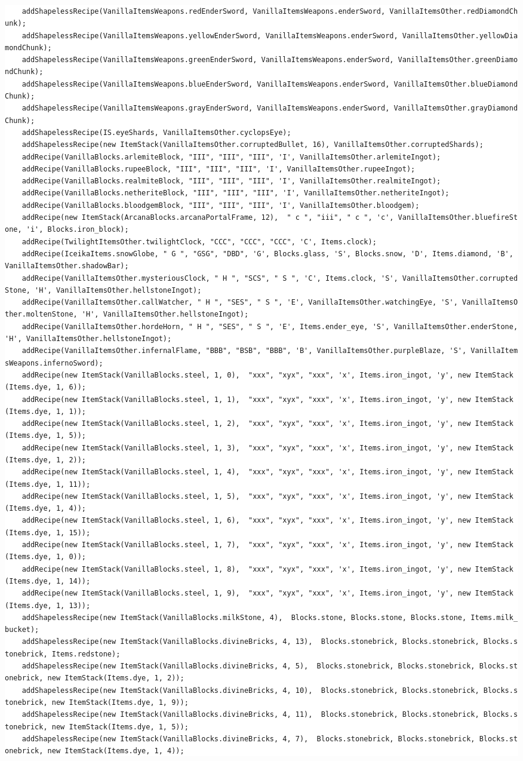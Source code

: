 		addShapelessRecipe(VanillaItemsWeapons.redEnderSword, VanillaItemsWeapons.enderSword, VanillaItemsOther.redDiamondChunk);
		addShapelessRecipe(VanillaItemsWeapons.yellowEnderSword, VanillaItemsWeapons.enderSword, VanillaItemsOther.yellowDiamondChunk);
		addShapelessRecipe(VanillaItemsWeapons.greenEnderSword, VanillaItemsWeapons.enderSword, VanillaItemsOther.greenDiamondChunk);
		addShapelessRecipe(VanillaItemsWeapons.blueEnderSword, VanillaItemsWeapons.enderSword, VanillaItemsOther.blueDiamondChunk);
		addShapelessRecipe(VanillaItemsWeapons.grayEnderSword, VanillaItemsWeapons.enderSword, VanillaItemsOther.grayDiamondChunk);
		addShapelessRecipe(IS.eyeShards, VanillaItemsOther.cyclopsEye);
		addShapelessRecipe(new ItemStack(VanillaItemsOther.corruptedBullet, 16), VanillaItemsOther.corruptedShards);
		addRecipe(VanillaBlocks.arlemiteBlock, "III", "III", "III", 'I', VanillaItemsOther.arlemiteIngot);
		addRecipe(VanillaBlocks.rupeeBlock, "III", "III", "III", 'I', VanillaItemsOther.rupeeIngot);
		addRecipe(VanillaBlocks.realmiteBlock, "III", "III", "III", 'I', VanillaItemsOther.realmiteIngot);
		addRecipe(VanillaBlocks.netheriteBlock, "III", "III", "III", 'I', VanillaItemsOther.netheriteIngot);
		addRecipe(VanillaBlocks.bloodgemBlock, "III", "III", "III", 'I', VanillaItemsOther.bloodgem);
		addRecipe(new ItemStack(ArcanaBlocks.arcanaPortalFrame, 12),  " c ", "iii", " c ", 'c', VanillaItemsOther.bluefireStone, 'i', Blocks.iron_block);
		addRecipe(TwilightItemsOther.twilightClock, "CCC", "CCC", "CCC", 'C', Items.clock);
		addRecipe(IceikaItems.snowGlobe, " G ", "GSG", "DBD", 'G', Blocks.glass, 'S', Blocks.snow, 'D', Items.diamond, 'B', VanillaItemsOther.shadowBar);
		addRecipe(VanillaItemsOther.mysteriousClock, " H ", "SCS", " S ", 'C', Items.clock, 'S', VanillaItemsOther.corruptedStone, 'H', VanillaItemsOther.hellstoneIngot);
		addRecipe(VanillaItemsOther.callWatcher, " H ", "SES", " S ", 'E', VanillaItemsOther.watchingEye, 'S', VanillaItemsOther.moltenStone, 'H', VanillaItemsOther.hellstoneIngot);
		addRecipe(VanillaItemsOther.hordeHorn, " H ", "SES", " S ", 'E', Items.ender_eye, 'S', VanillaItemsOther.enderStone, 'H', VanillaItemsOther.hellstoneIngot);
		addRecipe(VanillaItemsOther.infernalFlame, "BBB", "BSB", "BBB", 'B', VanillaItemsOther.purpleBlaze, 'S', VanillaItemsWeapons.infernoSword);
		addRecipe(new ItemStack(VanillaBlocks.steel, 1, 0),  "xxx", "xyx", "xxx", 'x', Items.iron_ingot, 'y', new ItemStack(Items.dye, 1, 6));
		addRecipe(new ItemStack(VanillaBlocks.steel, 1, 1),  "xxx", "xyx", "xxx", 'x', Items.iron_ingot, 'y', new ItemStack(Items.dye, 1, 1));
		addRecipe(new ItemStack(VanillaBlocks.steel, 1, 2),  "xxx", "xyx", "xxx", 'x', Items.iron_ingot, 'y', new ItemStack(Items.dye, 1, 5));
		addRecipe(new ItemStack(VanillaBlocks.steel, 1, 3),  "xxx", "xyx", "xxx", 'x', Items.iron_ingot, 'y', new ItemStack(Items.dye, 1, 2));
		addRecipe(new ItemStack(VanillaBlocks.steel, 1, 4),  "xxx", "xyx", "xxx", 'x', Items.iron_ingot, 'y', new ItemStack(Items.dye, 1, 11));
		addRecipe(new ItemStack(VanillaBlocks.steel, 1, 5),  "xxx", "xyx", "xxx", 'x', Items.iron_ingot, 'y', new ItemStack(Items.dye, 1, 4));
		addRecipe(new ItemStack(VanillaBlocks.steel, 1, 6),  "xxx", "xyx", "xxx", 'x', Items.iron_ingot, 'y', new ItemStack(Items.dye, 1, 15));
		addRecipe(new ItemStack(VanillaBlocks.steel, 1, 7),  "xxx", "xyx", "xxx", 'x', Items.iron_ingot, 'y', new ItemStack(Items.dye, 1, 0));
		addRecipe(new ItemStack(VanillaBlocks.steel, 1, 8),  "xxx", "xyx", "xxx", 'x', Items.iron_ingot, 'y', new ItemStack(Items.dye, 1, 14));
		addRecipe(new ItemStack(VanillaBlocks.steel, 1, 9),  "xxx", "xyx", "xxx", 'x', Items.iron_ingot, 'y', new ItemStack(Items.dye, 1, 13));
		addShapelessRecipe(new ItemStack(VanillaBlocks.milkStone, 4),  Blocks.stone, Blocks.stone, Blocks.stone, Items.milk_bucket);
		addShapelessRecipe(new ItemStack(VanillaBlocks.divineBricks, 4, 13),  Blocks.stonebrick, Blocks.stonebrick, Blocks.stonebrick, Items.redstone);
		addShapelessRecipe(new ItemStack(VanillaBlocks.divineBricks, 4, 5),  Blocks.stonebrick, Blocks.stonebrick, Blocks.stonebrick, new ItemStack(Items.dye, 1, 2));
		addShapelessRecipe(new ItemStack(VanillaBlocks.divineBricks, 4, 10),  Blocks.stonebrick, Blocks.stonebrick, Blocks.stonebrick, new ItemStack(Items.dye, 1, 9));
		addShapelessRecipe(new ItemStack(VanillaBlocks.divineBricks, 4, 11),  Blocks.stonebrick, Blocks.stonebrick, Blocks.stonebrick, new ItemStack(Items.dye, 1, 5));
		addShapelessRecipe(new ItemStack(VanillaBlocks.divineBricks, 4, 7),  Blocks.stonebrick, Blocks.stonebrick, Blocks.stonebrick, new ItemStack(Items.dye, 1, 4));